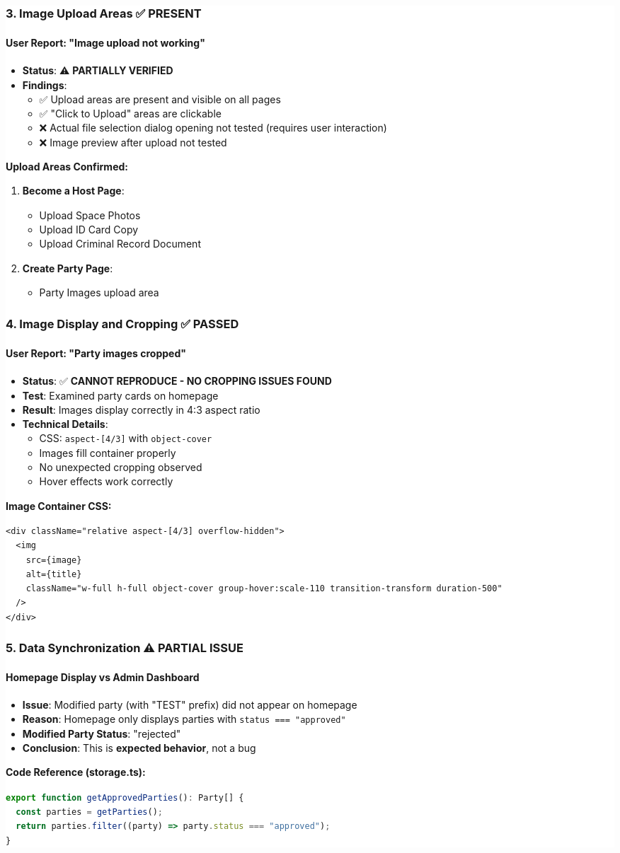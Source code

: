 ### 3. Image Upload Areas ✅ PRESENT

#### User Report: "Image upload not working"
- **Status**: ⚠️ **PARTIALLY VERIFIED**
- **Findings**:
  - ✅ Upload areas are present and visible on all pages
  - ✅ "Click to Upload" areas are clickable
  - ❌ Actual file selection dialog opening not tested (requires user interaction)
  - ❌ Image preview after upload not tested

**Upload Areas Confirmed:**
1. **Become a Host Page**:
   - Upload Space Photos
   - Upload ID Card Copy
   - Upload Criminal Record Document

2. **Create Party Page**:
   - Party Images upload area

### 4. Image Display and Cropping ✅ PASSED

#### User Report: "Party images cropped"
- **Status**: ✅ **CANNOT REPRODUCE - NO CROPPING ISSUES FOUND**
- **Test**: Examined party cards on homepage
- **Result**: Images display correctly in 4:3 aspect ratio
- **Technical Details**:
  - CSS: `aspect-[4/3]` with `object-cover`
  - Images fill container properly
  - No unexpected cropping observed
  - Hover effects work correctly

**Image Container CSS:**
```tsx
<div className="relative aspect-[4/3] overflow-hidden">
  <img
    src={image}
    alt={title}
    className="w-full h-full object-cover group-hover:scale-110 transition-transform duration-500"
  />
</div>
```

### 5. Data Synchronization ⚠️ PARTIAL ISSUE

#### Homepage Display vs Admin Dashboard
- **Issue**: Modified party (with "TEST" prefix) did not appear on homepage
- **Reason**: Homepage only displays parties with `status === "approved"`
- **Modified Party Status**: "rejected"
- **Conclusion**: This is **expected behavior**, not a bug

**Code Reference (storage.ts):**
```typescript
export function getApprovedParties(): Party[] {
  const parties = getParties();
  return parties.filter((party) => party.status === "approved");
}
```

